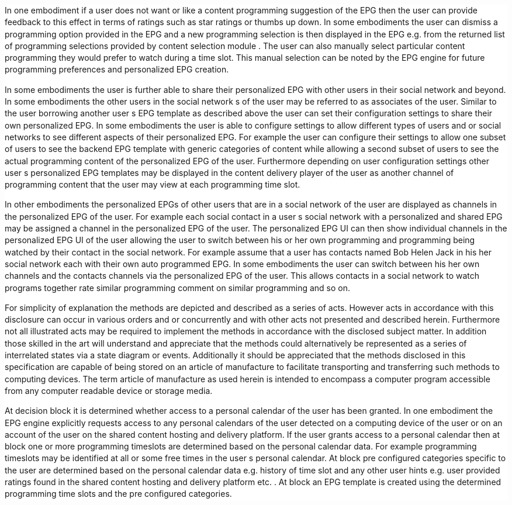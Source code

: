 In one embodiment if a user does not want or like a content programming suggestion of the EPG then the user can provide feedback to this effect in terms of ratings such as star ratings or thumbs up down. In some embodiments the user can dismiss a programming option provided in the EPG and a new programming selection is then displayed in the EPG e.g. from the returned list of programming selections provided by content selection module . The user can also manually select particular content programming they would prefer to watch during a time slot. This manual selection can be noted by the EPG engine for future programming preferences and personalized EPG creation.

In some embodiments the user is further able to share their personalized EPG with other users in their social network and beyond. In some embodiments the other users in the social network s of the user may be referred to as associates of the user. Similar to the user borrowing another user s EPG template as described above the user can set their configuration settings to share their own personalized EPG. In some embodiments the user is able to configure settings to allow different types of users and or social networks to see different aspects of their personalized EPG. For example the user can configure their settings to allow one subset of users to see the backend EPG template with generic categories of content while allowing a second subset of users to see the actual programming content of the personalized EPG of the user. Furthermore depending on user configuration settings other user s personalized EPG templates may be displayed in the content delivery player of the user as another channel of programming content that the user may view at each programming time slot.

In other embodiments the personalized EPGs of other users that are in a social network of the user are displayed as channels in the personalized EPG of the user. For example each social contact in a user s social network with a personalized and shared EPG may be assigned a channel in the personalized EPG of the user. The personalized EPG UI can then show individual channels in the personalized EPG UI of the user allowing the user to switch between his or her own programming and programming being watched by their contact in the social network. For example assume that a user has contacts named Bob Helen Jack in his her social network each with their own auto programmed EPG. In some embodiments the user can switch between his her own channels and the contacts channels via the personalized EPG of the user. This allows contacts in a social network to watch programs together rate similar programming comment on similar programming and so on.

For simplicity of explanation the methods are depicted and described as a series of acts. However acts in accordance with this disclosure can occur in various orders and or concurrently and with other acts not presented and described herein. Furthermore not all illustrated acts may be required to implement the methods in accordance with the disclosed subject matter. In addition those skilled in the art will understand and appreciate that the methods could alternatively be represented as a series of interrelated states via a state diagram or events. Additionally it should be appreciated that the methods disclosed in this specification are capable of being stored on an article of manufacture to facilitate transporting and transferring such methods to computing devices. The term article of manufacture as used herein is intended to encompass a computer program accessible from any computer readable device or storage media.

At decision block it is determined whether access to a personal calendar of the user has been granted. In one embodiment the EPG engine explicitly requests access to any personal calendars of the user detected on a computing device of the user or on an account of the user on the shared content hosting and delivery platform. If the user grants access to a personal calendar then at block one or more programming timeslots are determined based on the personal calendar data. For example programming timeslots may be identified at all or some free times in the user s personal calendar. At block pre configured categories specific to the user are determined based on the personal calendar data e.g. history of time slot and any other user hints e.g. user provided ratings found in the shared content hosting and delivery platform etc. . At block an EPG template is created using the determined programming time slots and the pre configured categories.
